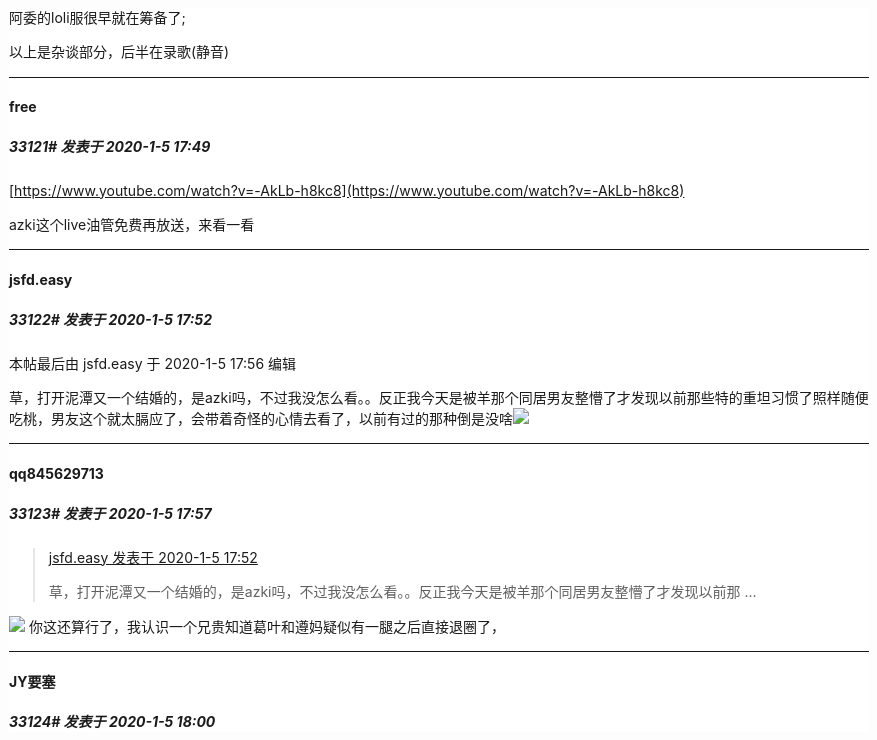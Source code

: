 阿委的loli服很早就在筹备了;

以上是杂谈部分，后半在录歌(静音)</blockquote>







-----

####  free  
##### 33121#       发表于 2020-1-5 17:49



[https://www.youtube.com/watch?v=-AkLb-h8kc8](https://www.youtube.com/watch?v=-AkLb-h8kc8)

azki这个live油管免费再放送，来看一看







-----

####  jsfd.easy  
##### 33122#       发表于 2020-1-5 17:52



 本帖最后由 jsfd.easy 于 2020-1-5 17:56 编辑 

草，打开泥潭又一个结婚的，是azki吗，不过我没怎么看。。反正我今天是被羊那个同居男友整懵了才发现以前那些特的重坦习惯了照样随便吃桃，男友这个就太膈应了，会带着奇怪的心情去看了，以前有过的那种倒是没啥<img src="https://static.saraba1st.com/image/smiley/face2017/037.png" referrerpolicy="no-referrer">







-----

####  qq845629713  
##### 33123#       发表于 2020-1-5 17:57



<blockquote><a href="httphttps://bbs.saraba1st.com/2b/forum.php?mod=redirect&amp;goto=findpost&amp;pid=46092450&amp;ptid=1857164" target="_blank">jsfd.easy 发表于 2020-1-5 17:52</a>

草，打开泥潭又一个结婚的，是azki吗，不过我没怎么看。。反正我今天是被羊那个同居男友整懵了才发现以前那 ...</blockquote>
<img src="https://static.saraba1st.com/image/smiley/face2017/067.png" referrerpolicy="no-referrer"> 你这还算行了，我认识一个兄贵知道葛叶和遵妈疑似有一腿之后直接退圈了，







-----

####  JY要塞  
##### 33124#       发表于 2020-1-5 18:00
